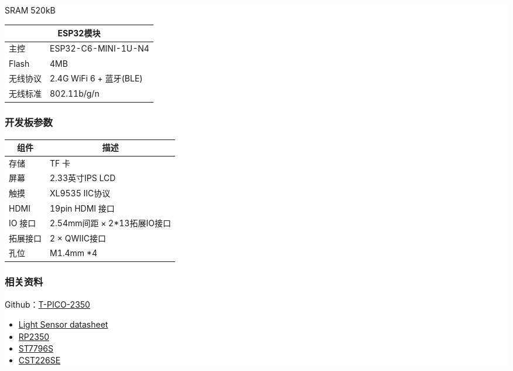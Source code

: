   <tr>
    <td>SRAM</td>
    <td>520kB</td>
  </tr>
</table>

<table role="table" class="center_table">
  <thead>
    <tr>
      <th colspan = "2">ESP32模块</th>
    </tr>
  </thead>
    <tr>
    <td>主控</td>
    <td>ESP32-C6-MINI-1U-N4</td>
  </tr>
  <tr>
    <td>Flash</td>
    <td>4MB</td>
  </tr>
  <tr>
    <td>无线协议</td>
    <td>2.4G WiFi 6 + 蓝牙(BLE)</td>
  </tr>
    <tr>
    <td>无线标准</td>
    <td>802.11b/g/n</td>
  </tr>
</table>

### 开发板参数
| 组件 | 描述 |
| ---  | --- |
| 存储 | TF 卡 |
| 屏幕 | 2.33英寸IPS LCD |
| 触摸 | XL9535 IIC协议 |
| HDMI | 19pin HDMI 接口 |
| IO 接口 | 2.54mm间距 × 2*13拓展IO接口 |
| 拓展接口 | 2 × QWIIC接口 |
| 孔位 | M1.4mm *4  |

### 相关资料
Github：[T-PICO-2350](https://github.com/Xinyuan-LilyGO/Lilygo-T-Pico2/tree/master)
* [Light Sensor datasheet](https://github.com/lewisxhe/SensorLib/blob/master/datasheet/LTR-553ALS-01.pdf)
* [RP2350](https://www.raspberrypi.com/documentation/microcontrollers/silicon.html#rp2350)
* [ST7796S](http://www.lcdwiki.com/res/MSP4021/ST7796S-Sitronix.pdf)
* [CST226SE](https://github.com/lewisxhe/SensorLib/blob/master/datasheet/%E6%B5%B7%E6%A0%8E%E5%88%9B%E8%A7%A6%E6%91%B8%E8%8A%AF%E7%89%87%E7%A7%BB%E6%A4%8D%E6%89%8B%E5%86%8C-v3.5-20220701(1).pdf)
